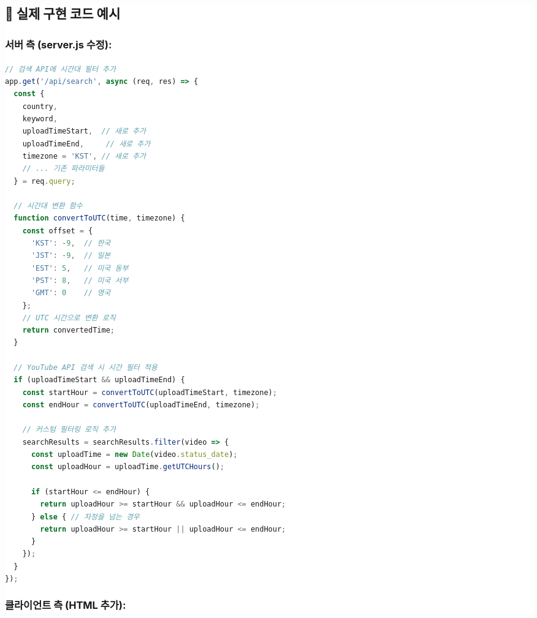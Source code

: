 
## **📱 실제 구현 코드 예시**

### **서버 측 (server.js 수정):**

```javascript
// 검색 API에 시간대 필터 추가
app.get('/api/search', async (req, res) => {
  const {
    country,
    keyword,
    uploadTimeStart,  // 새로 추가
    uploadTimeEnd,     // 새로 추가
    timezone = 'KST', // 새로 추가
    // ... 기존 파라미터들
  } = req.query;

  // 시간대 변환 함수
  function convertToUTC(time, timezone) {
    const offset = {
      'KST': -9,  // 한국
      'JST': -9,  // 일본  
      'EST': 5,   // 미국 동부
      'PST': 8,   // 미국 서부
      'GMT': 0    // 영국
    };
    // UTC 시간으로 변환 로직
    return convertedTime;
  }

  // YouTube API 검색 시 시간 필터 적용
  if (uploadTimeStart && uploadTimeEnd) {
    const startHour = convertToUTC(uploadTimeStart, timezone);
    const endHour = convertToUTC(uploadTimeEnd, timezone);
    
    // 커스텀 필터링 로직 추가
    searchResults = searchResults.filter(video => {
      const uploadTime = new Date(video.status_date);
      const uploadHour = uploadTime.getUTCHours();
      
      if (startHour <= endHour) {
        return uploadHour >= startHour && uploadHour <= endHour;
      } else { // 자정을 넘는 경우
        return uploadHour >= startHour || uploadHour <= endHour;
      }
    });
  }
});
```

### **클라이언트 측 (HTML 추가):**
